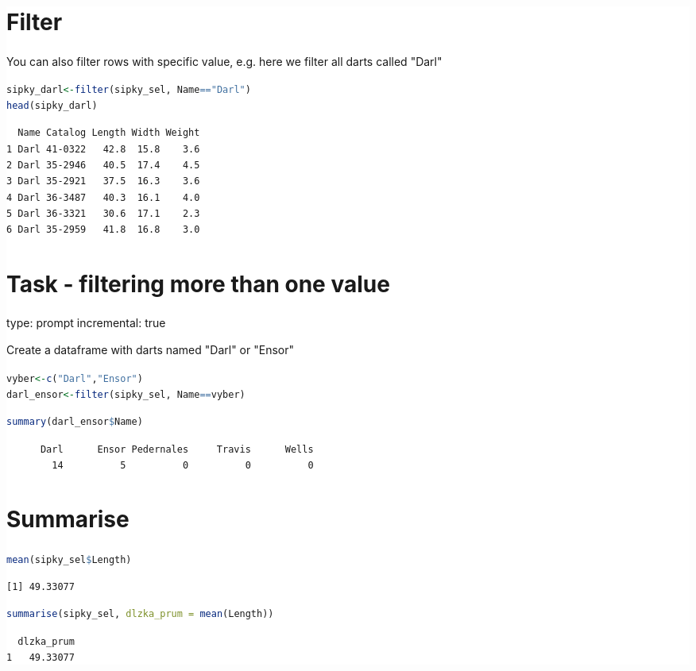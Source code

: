 Filter
========================================
You can also filter rows with specific value, e.g. here we filter all darts called "Darl"

```r
sipky_darl<-filter(sipky_sel, Name=="Darl")
head(sipky_darl)
```

```
  Name Catalog Length Width Weight
1 Darl 41-0322   42.8  15.8    3.6
2 Darl 35-2946   40.5  17.4    4.5
3 Darl 35-2921   37.5  16.3    3.6
4 Darl 36-3487   40.3  16.1    4.0
5 Darl 36-3321   30.6  17.1    2.3
6 Darl 35-2959   41.8  16.8    3.0
```

Task - filtering more than one value
==========================================
type: prompt
incremental: true

Create a dataframe with darts named "Darl" or "Ensor"


```r
vyber<-c("Darl","Ensor")
darl_ensor<-filter(sipky_sel, Name==vyber)
```


```r
summary(darl_ensor$Name)
```

```
      Darl      Ensor Pedernales     Travis      Wells 
        14          5          0          0          0 
```


Summarise
=======================================

```r
mean(sipky_sel$Length)
```

```
[1] 49.33077
```


```r
summarise(sipky_sel, dlzka_prum = mean(Length))
```

```
  dlzka_prum
1   49.33077
```
